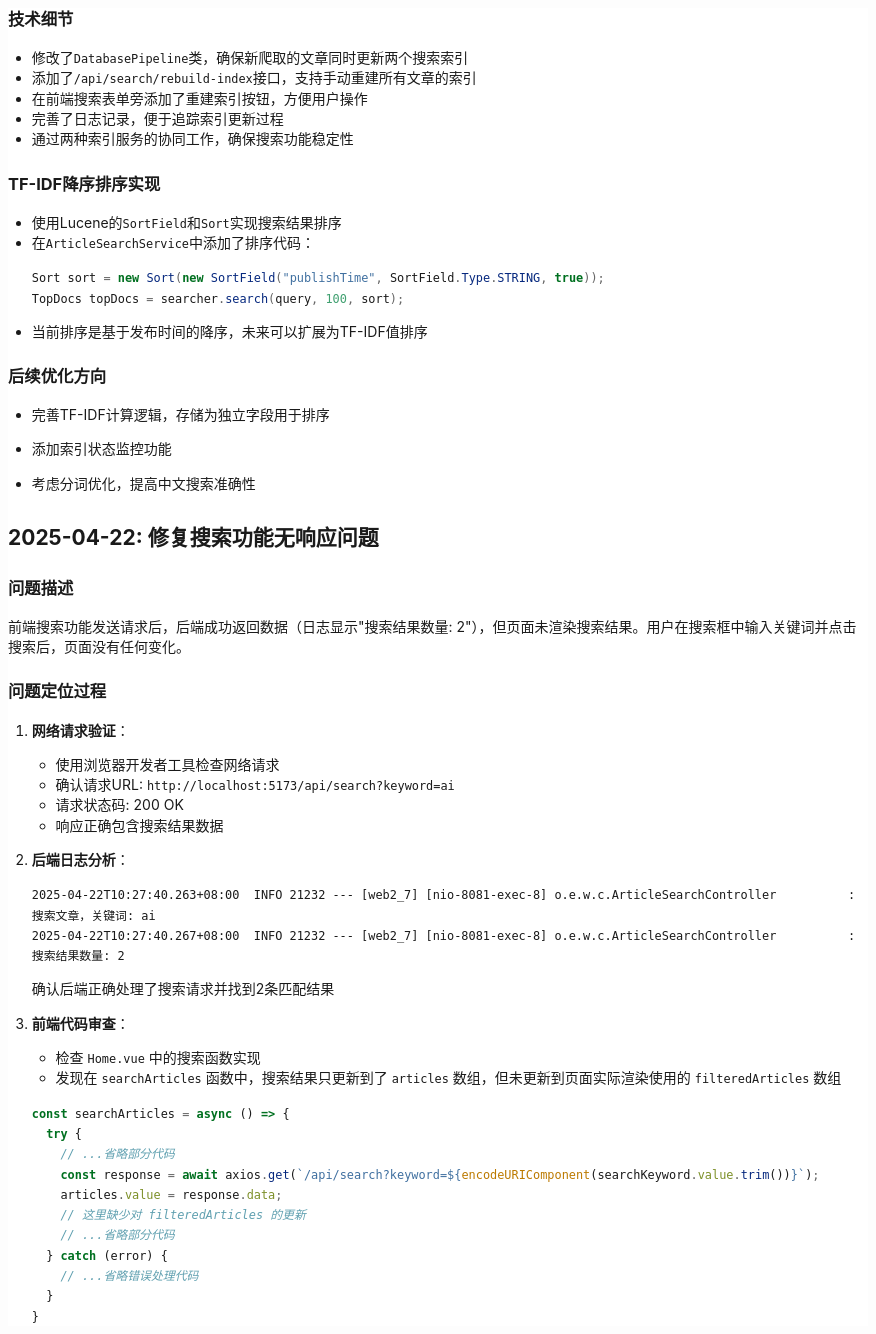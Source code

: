 ### 技术细节
- 修改了`DatabasePipeline`类，确保新爬取的文章同时更新两个搜索索引
- 添加了`/api/search/rebuild-index`接口，支持手动重建所有文章的索引
- 在前端搜索表单旁添加了重建索引按钮，方便用户操作
- 完善了日志记录，便于追踪索引更新过程
- 通过两种索引服务的协同工作，确保搜索功能稳定性

### TF-IDF降序排序实现
- 使用Lucene的`SortField`和`Sort`实现搜索结果排序
- 在`ArticleSearchService`中添加了排序代码：
  ```java
  Sort sort = new Sort(new SortField("publishTime", SortField.Type.STRING, true));
  TopDocs topDocs = searcher.search(query, 100, sort);
  ```
- 当前排序是基于发布时间的降序，未来可以扩展为TF-IDF值排序

### 后续优化方向
- 完善TF-IDF计算逻辑，存储为独立字段用于排序

- 添加索引状态监控功能

- 考虑分词优化，提高中文搜索准确性

## 2025-04-22: 修复搜索功能无响应问题

### 问题描述
前端搜索功能发送请求后，后端成功返回数据（日志显示"搜索结果数量: 2"），但页面未渲染搜索结果。用户在搜索框中输入关键词并点击搜索后，页面没有任何变化。

### 问题定位过程
1. **网络请求验证**：
   - 使用浏览器开发者工具检查网络请求
   - 确认请求URL: `http://localhost:5173/api/search?keyword=ai`
   - 请求状态码: 200 OK
   - 响应正确包含搜索结果数据

2. **后端日志分析**：
   ```
   2025-04-22T10:27:40.263+08:00  INFO 21232 --- [web2_7] [nio-8081-exec-8] o.e.w.c.ArticleSearchController          : 搜索文章，关键词: ai
   2025-04-22T10:27:40.267+08:00  INFO 21232 --- [web2_7] [nio-8081-exec-8] o.e.w.c.ArticleSearchController          : 搜索结果数量: 2
   ```
   确认后端正确处理了搜索请求并找到2条匹配结果

3. **前端代码审查**：
   - 检查 `Home.vue` 中的搜索函数实现
   - 发现在 `searchArticles` 函数中，搜索结果只更新到了 `articles` 数组，但未更新到页面实际渲染使用的 `filteredArticles` 数组
   ```javascript
   const searchArticles = async () => {
     try {
       // ...省略部分代码
       const response = await axios.get(`/api/search?keyword=${encodeURIComponent(searchKeyword.value.trim())}`);
       articles.value = response.data;
       // 这里缺少对 filteredArticles 的更新
       // ...省略部分代码
     } catch (error) {
       // ...省略错误处理代码
     }
   }
   ```
